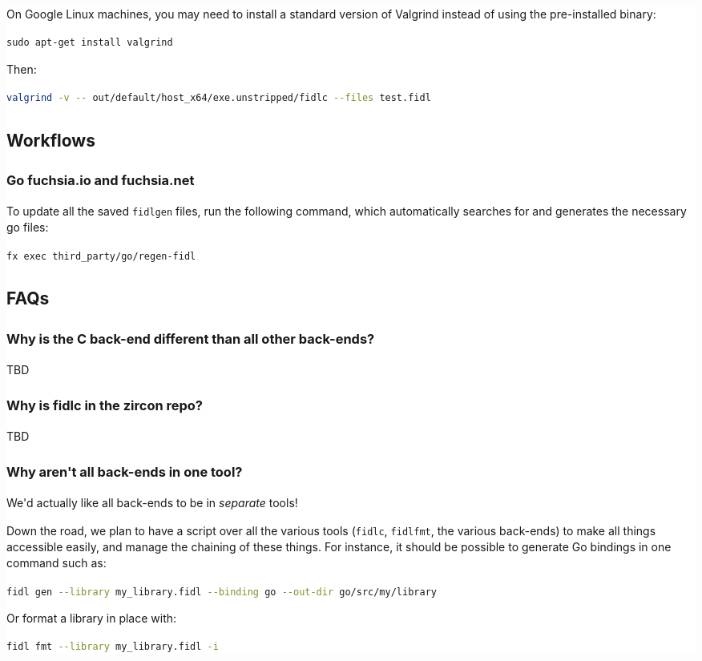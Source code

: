 On Google Linux machines, you may need to install a standard version of Valgrind
instead of using the pre-installed binary:

```
sudo apt-get install valgrind
```

Then:

```sh
valgrind -v -- out/default/host_x64/exe.unstripped/fidlc --files test.fidl
```

## Workflows

### Go fuchsia.io and fuchsia.net

To update all the saved `fidlgen` files, run the following command,
which automatically searches for and generates the necessary go files:

```sh
fx exec third_party/go/regen-fidl
```

## FAQs

### Why is the C back-end different than all other back-ends?

TBD

### Why is fidlc in the zircon repo?

TBD

### Why aren't all back-ends in one tool?

We'd actually like all back-ends to be in _separate_ tools!

Down the road, we plan to have a script over all the various tools (`fidlc`,
`fidlfmt`, the various back-ends) to make all things accessible easily,
and manage the chaining of these things.
For instance, it should be possible to generate Go bindings in one command such as:

```sh
fidl gen --library my_library.fidl --binding go --out-dir go/src/my/library
```

Or format a library in place with:

```sh
fidl fmt --library my_library.fidl -i
```


[abi-api-compat]: /docs/development/languages/fidl/guides/compatibility/README.md
[fidl-readme]: /docs/development/languages/fidl
[cpp-style]: /docs/development/languages/c-cpp/cpp-style.md
[fidlc-source]: /tools/fidl/fidlc/
[fidlc-coding-tables-tests]: /src/lib/fidl/c/coding_tables_tests/
[fidl-simple]: /src/lib/fidl/c/simple_tests/
[fidlc-compiler-tests]: /zircon/system/utest/fidl-compiler/
[walker-tests]: /src/lib/fidl/c/walker_tests/
[jsonir]: /docs/reference/fidl/language/json-ir.md
[getting_started]: /docs/get-started/README.md
[compat_readme]: /src/tests/fidl/compatibility/README.md
[go-test-flags]: https://golang.org/cmd/go/#hdr-Testing_flags
[fidl-misc]: https://fuchsia.googlesource.com/fidl-misc
[fidldev]: https://fuchsia.googlesource.com/fidl-misc/+/HEAD/fidldev
[RFC-0042]: /docs/contribute/governance/rfcs/0042_non_nullable_types.md
[pagination]: /docs/development/languages/fidl/guides/max-out-pagination.md

[/tools/fidl/fidlc/lib/c_generator.cc]: /tools/fidl/fidlc/lib/c_generator.cc
[/tools/fidl/fidlc/lib/tables_generator.cc]: /tools/fidl/fidlc/lib/tables_generator.cc
[/tools/fidl/fidlgen_hlcpp]: /tools/fidl/fidlgen_hlcpp
[/tools/fidl/fidlgen_llcpp]: /tools/fidl/fidlgen_llcpp
[/tools/fidl/fidlgen_go]: /tools/fidl/fidlgen_go
[/tools/fidl/fidlgen_rust]: /tools/fidl/fidlgen_rust
[/tools/fidl/fidlgen_dart]: /tools/fidl/fidlgen_dart
[/sdk/lib/fidl/cpp]: /sdk/lib/fidl/cpp
[/src/lib/fidl/rust]: /src/lib/fidl/rust
[/zircon/system/ulib/fidl]: /zircon/system/ulib/fidl
[/third_party/go/src/syscall/zx/fidl]: /third_party/go/src/syscall/zx/fidl
[/sdk/dart/fidl]: /sdk/dart/fidl
[/src/lib/fidl/c]: /src/lib/fidl/c
[/src/lib/fidl/llcpp]: /src/lib/fidl/llcpp
[/src/tests/fidl/dart_bindings_test]: /src/tests/fidl/dart_bindings_test
[/tools/fidl/lib/fidlgen]: /tools/fidl/lib/fidlgen

[/tools/fidl/gidl]: /tools/fidl/gidl
[/src/tests/fidl/conformance_suite]: /src/tests/fidl/conformance_suite
[/src/lib/fidl/llcpp/tests/conformance/conformance_utils.h]: /src/lib/fidl/llcpp/tests/conformance/conformance_utils.h
[/src/lib/fidl/rust/gidl_util]: /src/lib/fidl/rust/gidl_util
[/third_party/go/src/syscall/zx/fidl/fidl_test]: /third_party/go/src/syscall/zx/fidl/fidl_test
[/src/lib/fidl/dart/gidl]: /src/lib/fidl/dart/gidl
[/src/tests/benchmarks/fidl/benchmark_suite]: /src/tests/benchmarks/fidl/benchmark_suite
[/src/tests/benchmarks/fidl]: /src/tests/benchmarks/fidl


[/src/tests/fidl/source_compatibility]: /src/tests/fidl/source_compatibility
[/src/tests/fidl/compatibility/]: /src/tests/fidl/compatibility/
[/src/tests/fidl/dangerous_identifiers]: /src/tests/fidl/dangerous_identifiers
[/tools/fidl/fidldoc]: /tools/fidl/fidldoc
[/tools/fidl/fidlmerge]: /tools/fidl/fidlmerge
[/tools/fidl/measure-tape]: /tools/fidl/measure-tape
[/tools/fidl/scripts]: /tools/fidl/scripts
[/garnet/public/lib/fostr]: /garnet/public/lib/fostr
[/garnet/public/build/fostr]: /garnet/public/build/fostr
[/topaz/bin/dart_fidl_json]: /topaz/bin/dart_fidl_json
[/src/lib/fidl_codec]: /src/lib/fidl_codec